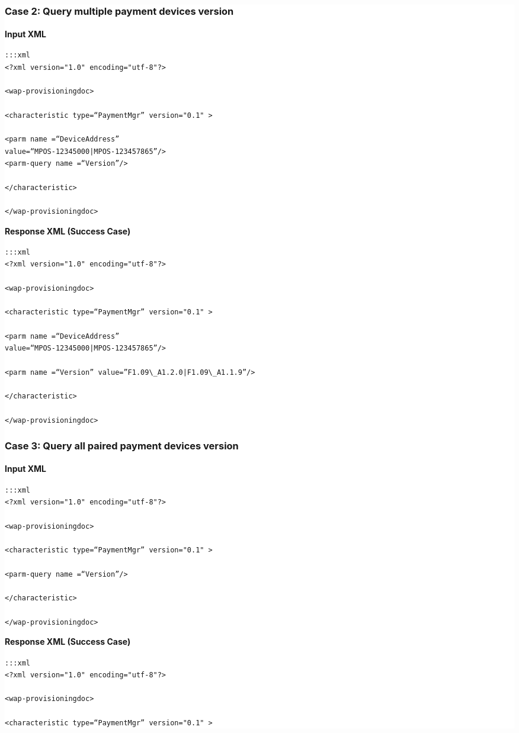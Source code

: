 ### Case 2: Query multiple payment devices version

**Input XML**

    :::xml
    <?xml version="1.0" encoding="utf-8"?>

    <wap-provisioningdoc>

    <characteristic type=“PaymentMgr” version="0.1" >

    <parm name =“DeviceAddress”
    value=“MPOS-12345000|MPOS-123457865”/>
    <parm-query name =“Version”/>

    </characteristic>

    </wap-provisioningdoc>

**Response XML (Success Case)**

    :::xml
    <?xml version="1.0" encoding="utf-8"?>

    <wap-provisioningdoc>

    <characteristic type=“PaymentMgr” version="0.1" >

    <parm name =“DeviceAddress”
    value=“MPOS-12345000|MPOS-123457865”/>

    <parm name =“Version” value=”F1.09\_A1.2.0|F1.09\_A1.1.9”/>

    </characteristic>

    </wap-provisioningdoc>

### Case 3: Query all paired payment devices version

**Input XML**

    :::xml
    <?xml version="1.0" encoding="utf-8"?>

    <wap-provisioningdoc>

    <characteristic type=“PaymentMgr” version="0.1" >

    <parm-query name =“Version”/>

    </characteristic>

    </wap-provisioningdoc>

**Response XML (Success Case)**

    :::xml
    <?xml version="1.0" encoding="utf-8"?>

    <wap-provisioningdoc>

    <characteristic type=“PaymentMgr” version="0.1" >
